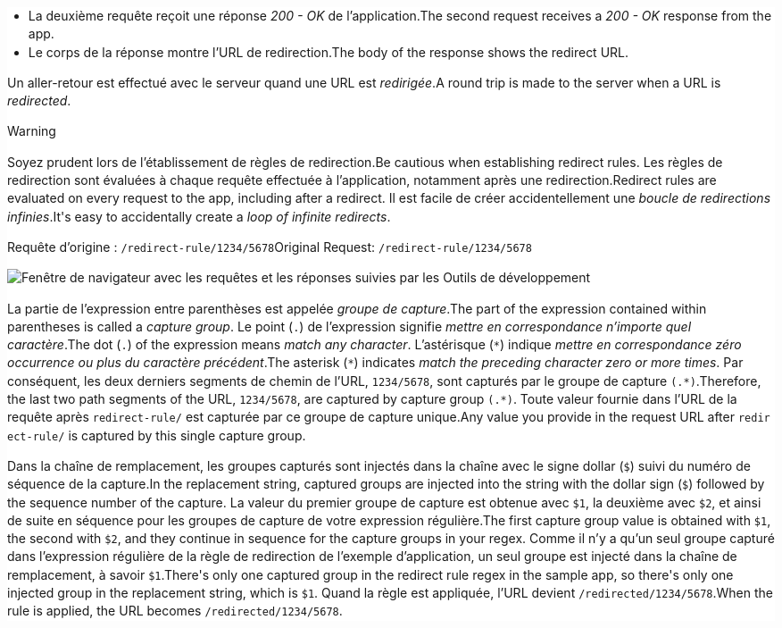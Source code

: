 * <span data-ttu-id="2a2db-190">La deuxième requête reçoit une réponse *200 - OK* de l’application.</span><span class="sxs-lookup"><span data-stu-id="2a2db-190">The second request receives a *200 - OK* response from the app.</span></span>
* <span data-ttu-id="2a2db-191">Le corps de la réponse montre l’URL de redirection.</span><span class="sxs-lookup"><span data-stu-id="2a2db-191">The body of the response shows the redirect URL.</span></span>

<span data-ttu-id="2a2db-192">Un aller-retour est effectué avec le serveur quand une URL est *redirigée*.</span><span class="sxs-lookup"><span data-stu-id="2a2db-192">A round trip is made to the server when a URL is *redirected*.</span></span>

> [!WARNING]
> <span data-ttu-id="2a2db-193">Soyez prudent lors de l’établissement de règles de redirection.</span><span class="sxs-lookup"><span data-stu-id="2a2db-193">Be cautious when establishing redirect rules.</span></span> <span data-ttu-id="2a2db-194">Les règles de redirection sont évaluées à chaque requête effectuée à l’application, notamment après une redirection.</span><span class="sxs-lookup"><span data-stu-id="2a2db-194">Redirect rules are evaluated on every request to the app, including after a redirect.</span></span> <span data-ttu-id="2a2db-195">Il est facile de créer accidentellement une *boucle de redirections infinies*.</span><span class="sxs-lookup"><span data-stu-id="2a2db-195">It's easy to accidentally create a *loop of infinite redirects*.</span></span>

<span data-ttu-id="2a2db-196">Requête d’origine : `/redirect-rule/1234/5678`</span><span class="sxs-lookup"><span data-stu-id="2a2db-196">Original Request: `/redirect-rule/1234/5678`</span></span>

![Fenêtre de navigateur avec les requêtes et les réponses suivies par les Outils de développement](url-rewriting/_static/add_redirect.png)

<span data-ttu-id="2a2db-198">La partie de l’expression entre parenthèses est appelée *groupe de capture*.</span><span class="sxs-lookup"><span data-stu-id="2a2db-198">The part of the expression contained within parentheses is called a *capture group*.</span></span> <span data-ttu-id="2a2db-199">Le point (`.`) de l’expression signifie *mettre en correspondance n’importe quel caractère*.</span><span class="sxs-lookup"><span data-stu-id="2a2db-199">The dot (`.`) of the expression means *match any character*.</span></span> <span data-ttu-id="2a2db-200">L’astérisque (`*`) indique *mettre en correspondance zéro occurrence ou plus du caractère précédent*.</span><span class="sxs-lookup"><span data-stu-id="2a2db-200">The asterisk (`*`) indicates *match the preceding character zero or more times*.</span></span> <span data-ttu-id="2a2db-201">Par conséquent, les deux derniers segments de chemin de l’URL, `1234/5678`, sont capturés par le groupe de capture `(.*)`.</span><span class="sxs-lookup"><span data-stu-id="2a2db-201">Therefore, the last two path segments of the URL, `1234/5678`, are captured by capture group `(.*)`.</span></span> <span data-ttu-id="2a2db-202">Toute valeur fournie dans l’URL de la requête après `redirect-rule/` est capturée par ce groupe de capture unique.</span><span class="sxs-lookup"><span data-stu-id="2a2db-202">Any value you provide in the request URL after `redirect-rule/` is captured by this single capture group.</span></span>

<span data-ttu-id="2a2db-203">Dans la chaîne de remplacement, les groupes capturés sont injectés dans la chaîne avec le signe dollar (`$`) suivi du numéro de séquence de la capture.</span><span class="sxs-lookup"><span data-stu-id="2a2db-203">In the replacement string, captured groups are injected into the string with the dollar sign (`$`) followed by the sequence number of the capture.</span></span> <span data-ttu-id="2a2db-204">La valeur du premier groupe de capture est obtenue avec `$1`, la deuxième avec `$2`, et ainsi de suite en séquence pour les groupes de capture de votre expression régulière.</span><span class="sxs-lookup"><span data-stu-id="2a2db-204">The first capture group value is obtained with `$1`, the second with `$2`, and they continue in sequence for the capture groups in your regex.</span></span> <span data-ttu-id="2a2db-205">Comme il n’y a qu’un seul groupe capturé dans l’expression régulière de la règle de redirection de l’exemple d’application, un seul groupe est injecté dans la chaîne de remplacement, à savoir `$1`.</span><span class="sxs-lookup"><span data-stu-id="2a2db-205">There's only one captured group in the redirect rule regex in the sample app, so there's only one injected group in the replacement string, which is `$1`.</span></span> <span data-ttu-id="2a2db-206">Quand la règle est appliquée, l’URL devient `/redirected/1234/5678`.</span><span class="sxs-lookup"><span data-stu-id="2a2db-206">When the rule is applied, the URL becomes `/redirected/1234/5678`.</span></span>
